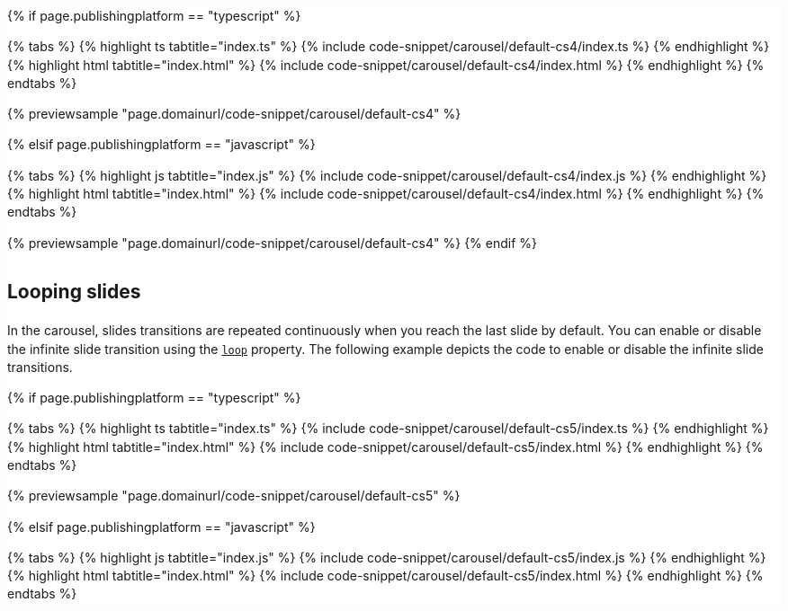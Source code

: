 {% if page.publishingplatform == "typescript" %}

 {% tabs %}
{% highlight ts tabtitle="index.ts" %}
{% include code-snippet/carousel/default-cs4/index.ts %}
{% endhighlight %}
{% highlight html tabtitle="index.html" %}
{% include code-snippet/carousel/default-cs4/index.html %}
{% endhighlight %}
{% endtabs %}
        
{% previewsample "page.domainurl/code-snippet/carousel/default-cs4" %}

{% elsif page.publishingplatform == "javascript" %}

{% tabs %}
{% highlight js tabtitle="index.js" %}
{% include code-snippet/carousel/default-cs4/index.js %}
{% endhighlight %}
{% highlight html tabtitle="index.html" %}
{% include code-snippet/carousel/default-cs4/index.html %}
{% endhighlight %}
{% endtabs %}

{% previewsample "page.domainurl/code-snippet/carousel/default-cs4" %}
{% endif %}

## Looping slides

In the carousel, slides transitions are repeated continuously when you reach the last slide by default. You can enable or disable the infinite slide transition using the [`loop`](../api/carousel/#loop) property. The following example depicts the code to enable or disable the infinite slide transitions.

{% if page.publishingplatform == "typescript" %}

 {% tabs %}
{% highlight ts tabtitle="index.ts" %}
{% include code-snippet/carousel/default-cs5/index.ts %}
{% endhighlight %}
{% highlight html tabtitle="index.html" %}
{% include code-snippet/carousel/default-cs5/index.html %}
{% endhighlight %}
{% endtabs %}
        
{% previewsample "page.domainurl/code-snippet/carousel/default-cs5" %}

{% elsif page.publishingplatform == "javascript" %}

{% tabs %}
{% highlight js tabtitle="index.js" %}
{% include code-snippet/carousel/default-cs5/index.js %}
{% endhighlight %}
{% highlight html tabtitle="index.html" %}
{% include code-snippet/carousel/default-cs5/index.html %}
{% endhighlight %}
{% endtabs %}
